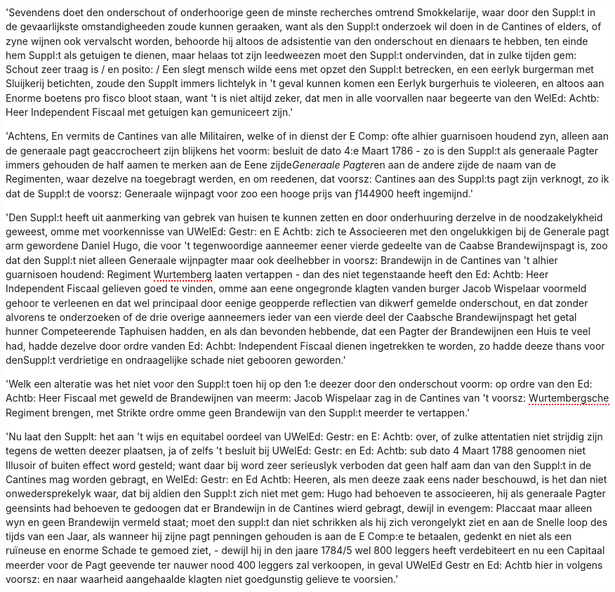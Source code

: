 'Sevendens doet den onderschout of onderhoorige geen de minste recherches omtrend Smokkelarije, waar door den Suppl:t in de gevaarlijkste omstandigheeden zoude kunnen geraaken, want als den Suppl:t onderzoek wil doen in de Cantines of elders, of zyne wijnen ook vervalscht worden, behoorde hij altoos de adsistentie van den onderschout en dienaars te hebben, ten einde hem Suppl:t als getuigen te dienen, maar helaas tot zijn leedweezen moet den Suppl:t ondervinden, dat in zulke tijden gem: Schout zeer traag is / en posito: / Een slegt mensch wilde eens met opzet den Suppl:t betrecken, en een eerlyk burgerman met Sluijkerij betichten, zoude den Supplt immers lichtelyk in 't geval kunnen komen een Eerlyk burgerhuis te violeeren, en altoos aan Enorme boetens pro fisco bloot staan, want 't is niet altijd zeker, dat men in alle voorvallen naar begeerte van den WelEd: Achtb: Heer Independent Fiscaal met getuigen kan gemuniceert zijn.'

'Achtens, En vermits de Cantines van alle  Militairen, welke of in dienst der E Comp: ofte alhier guarnisoen houdend zyn, alleen aan de generaale pagt geaccrocheert zijn blijkens het voorm: besluit de dato 4:e Maart 1786 - zo is den Suppl:t als generaale Pagter immers gehouden de half aamen te merken aan de Eene zijde*Generaale Pagter*en aan de andere zijde de naam van de Regimenten, waar dezelve na toegebragt werden, en om reedenen, dat voorsz: Cantines aan des Suppl:ts pagt zijn verknogt, zo ik dat de Suppl:t de voorsz: Generaale wijnpagt voor zoo een hooge prijs van ƒ144900 heeft ingemijnd.'

'Den Suppl:t heeft uit aanmerking van gebrek van huisen te kunnen zetten en door onderhuuring derzelve in de noodzakelykheid geweest, omme met voorkennisse van UWelEd: Gestr: en E Achtb: zich te Associeeren met den ongelukkigen bij de Generale pagt arm gewordene Daniel Hugo, die voor 't tegenwoordige aanneemer eener vierde gedeelte van de Caabse Brandewijnspagt is, zoo dat den Suppl:t niet alleen Generaale wijnpagter maar ook deelhebber in voorsz: Brandewijn in de Cantines van 't alhier guarnisoen houdend: Regiment <span style="border-bottom: 2px dotted #FF0000;">Wurtemberg</span> laaten vertappen - dan des niet tegenstaande heeft den Ed: Achtb: Heer Independent Fiscaal gelieven goed te vinden, omme aan eene ongegronde klagten vanden burger Jacob Wispelaar voormeld gehoor te verleenen en dat wel principaal door eenige geopperde reflectien van dikwerf gemelde onderschout, en dat zonder alvorens te onderzoeken of de drie overige aanneemers ieder van een vierde deel der Caabsche Brandewijnspagt het getal hunner Competeerende Taphuisen hadden, en als dan bevonden hebbende, dat een Pagter der Brandewijnen een Huis te veel had, hadde dezelve door ordre vanden Ed: Achbt: Independent Fiscaal dienen ingetrekken te worden, zo hadde deeze thans voor denSuppl:t verdrietige en ondraagelijke schade niet gebooren geworden.'

'Welk een alteratie was het niet voor den Suppl:t toen hij op den 1:e deezer door den onderschout voorm: op ordre van den Ed: Achtb: Heer Fiscaal met geweld de Brandewijnen van meerm: Jacob Wispelaar zag in de Cantines van 't voorsz: <span style="border-bottom: 2px dotted #FF0000;">Wurtembergsche</span> Regiment brengen, met Strikte ordre omme geen Brandewijn van den Suppl:t meerder te vertappen.'

'Nu laat den Supplt: het aan 't wijs en equitabel oordeel van UWelEd: Gestr: en E: Achtb: over, of zulke attentatien niet strijdig zijn tegens de wetten deezer plaatsen, ja of zelfs 't besluit bij UWelEd: Gestr: en Ed: Achtb: sub dato 4 Maart 1788 genoomen niet Illusoir of buiten effect word gesteld; want daar bij word zeer serieuslyk verboden dat geen half aam dan van den Suppl:t in de Cantines mag worden gebragt, en WelEd: Gestr: en Ed Achtb: Heeren, als men deeze zaak eens nader beschouwd, is het dan niet onwedersprekelyk waar, dat bij aldien den Suppl:t zich niet met gem: Hugo had behoeven te associeeren, hij als generaale Pagter geensints had behoeven te gedoogen dat er Brandewijn in de Cantines wierd gebragt, dewijl in evengem: Placcaat maar alleen wyn en geen Brandewijn vermeld staat; moet den suppl:t dan niet schrikken als hij zich verongelykt ziet en aan de Snelle loop des tijds van een Jaar, als wanneer hij zijne pagt penningen gehouden is aan de E Comp:e te betaalen, gedenkt en niet als een ruïneuse en enorme Schade te gemoed ziet, - dewijl hij in den jaare 1784/5 wel 800 leggers heeft verdebiteert en nu een Capitaal meerder voor de Pagt geevende ter nauwer nood 400 leggers zal verkoopen, in geval UWelEd Gestr en Ed: Achtb hier in volgens voorsz: en naar waarheid aangehaalde klagten niet goedgunstig gelieve te voorsien.'
